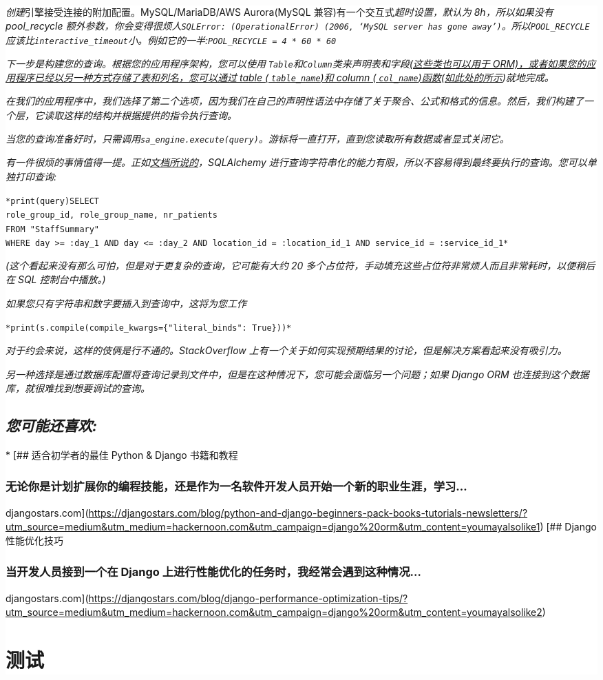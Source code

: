 *创建*引擎接受连接的附加配置。MySQL/MariaDB/AWS Aurora(MySQL 兼容)有一个交互式*超时设置，默认为 8h，所以如果没有 pool_recycle 额外参数，你会变得很烦人`SQLError: (OperationalError) (2006, ‘MySQL server has gone away’)`。所以`POOL_RECYCLE`应该比`interactive_timeout`小。例如它的一半:`POOL_RECYCLE = 4 * 60 * 60`*

*下一步是构建您的查询。根据您的应用程序架构，您可以使用 `Table`和`Column`类来声明表和字段[(这些类也可以用于 ORM)，或者如果您的应用程序已经以另一种方式存储了表和列名，您可以通过 table ( `table_name`)和 column ( `col_name`)函数(如此处的](http://docs.sqlalchemy.org/en/latest/core/metadata.html)[所示](http://docs.sqlalchemy.org/en/latest/core/selectable.html#sqlalchemy.sql.expression.table))就地完成。*

*在我们的应用程序中，我们选择了第二个选项，因为我们在自己的声明性语法中存储了关于聚合、公式和格式的信息。然后，我们构建了一个层，它读取这样的结构并根据提供的指令执行查询。*

*当您的查询准备好时，只需调用`sa_engine.execute(query)`。游标将一直打开，直到您读取所有数据或者显式关闭它。*

*有一件很烦的事情值得一提。正如[文档所说的](http://docs.sqlalchemy.org/en/latest/faq/sqlexpressions.html#how-do-i-render-sql-expressions-as-strings-possibly-with-bound-parameters-inlined)，SQLAlchemy 进行查询字符串化的能力有限，所以不容易得到最终要执行的查询。您可以单独打印查询:*

```
*print(query)SELECT  
role_group_id, role_group_name, nr_patients  
FROM "StaffSummary"  
WHERE day >= :day_1 AND day <= :day_2 AND location_id = :location_id_1 AND service_id = :service_id_1*
```

*(这个看起来没有那么可怕，但是对于更复杂的查询，它可能有大约 20 多个占位符，手动填充这些占位符非常烦人而且非常耗时，以便稍后在 SQL 控制台中播放。)*

*如果您只有字符串和数字要插入到查询中，这将为您工作*

```
*print(s.compile(compile_kwargs={"literal_binds": True}))*
```

*对于约会来说，这样的伎俩是行不通的。StackOverflow 上有一个关于如何实现预期结果的讨论，但是解决方案看起来没有吸引力。*

*另一种选择是通过数据库配置将查询记录到文件中，但是在这种情况下，您可能会面临另一个问题；如果 Django ORM 也连接到这个数据库，就很难找到想要调试的查询。*

## *您可能还喜欢:*

*[](https://djangostars.com/blog/python-and-django-beginners-pack-books-tutorials-newsletters/?utm_source=medium&utm_medium=hackernoon.com&utm_campaign=django%20orm&utm_content=youmayalsolike1) [## 适合初学者的最佳 Python & Django 书籍和教程

### 无论你是计划扩展你的编程技能，还是作为一名软件开发人员开始一个新的职业生涯，学习…

djangostars.com](https://djangostars.com/blog/python-and-django-beginners-pack-books-tutorials-newsletters/?utm_source=medium&utm_medium=hackernoon.com&utm_campaign=django%20orm&utm_content=youmayalsolike1) [](https://djangostars.com/blog/django-performance-optimization-tips/?utm_source=medium&utm_medium=hackernoon.com&utm_campaign=django%20orm&utm_content=youmayalsolike2) [## Django 性能优化技巧

### 当开发人员接到一个在 Django 上进行性能优化的任务时，我经常会遇到这种情况…

djangostars.com](https://djangostars.com/blog/django-performance-optimization-tips/?utm_source=medium&utm_medium=hackernoon.com&utm_campaign=django%20orm&utm_content=youmayalsolike2) 

# 测试
